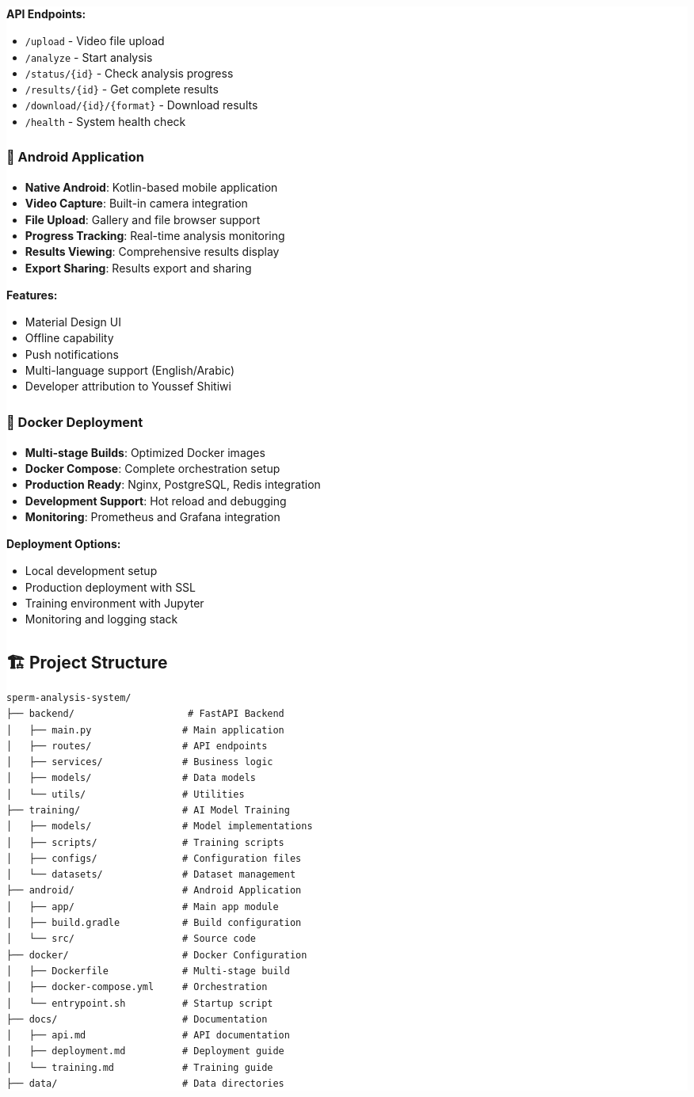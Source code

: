 **API Endpoints:**
- `/upload` - Video file upload
- `/analyze` - Start analysis
- `/status/{id}` - Check analysis progress
- `/results/{id}` - Get complete results
- `/download/{id}/{format}` - Download results
- `/health` - System health check

### 📱 Android Application
- **Native Android**: Kotlin-based mobile application
- **Video Capture**: Built-in camera integration
- **File Upload**: Gallery and file browser support
- **Progress Tracking**: Real-time analysis monitoring
- **Results Viewing**: Comprehensive results display
- **Export Sharing**: Results export and sharing

**Features:**
- Material Design UI
- Offline capability
- Push notifications
- Multi-language support (English/Arabic)
- Developer attribution to Youssef Shitiwi

### 🐳 Docker Deployment
- **Multi-stage Builds**: Optimized Docker images
- **Docker Compose**: Complete orchestration setup
- **Production Ready**: Nginx, PostgreSQL, Redis integration
- **Development Support**: Hot reload and debugging
- **Monitoring**: Prometheus and Grafana integration

**Deployment Options:**
- Local development setup
- Production deployment with SSL
- Training environment with Jupyter
- Monitoring and logging stack

## 🏗️ Project Structure

```
sperm-analysis-system/
├── backend/                    # FastAPI Backend
│   ├── main.py                # Main application
│   ├── routes/                # API endpoints
│   ├── services/              # Business logic
│   ├── models/                # Data models
│   └── utils/                 # Utilities
├── training/                  # AI Model Training
│   ├── models/                # Model implementations
│   ├── scripts/               # Training scripts
│   ├── configs/               # Configuration files
│   └── datasets/              # Dataset management
├── android/                   # Android Application
│   ├── app/                   # Main app module
│   ├── build.gradle           # Build configuration
│   └── src/                   # Source code
├── docker/                    # Docker Configuration
│   ├── Dockerfile             # Multi-stage build
│   ├── docker-compose.yml     # Orchestration
│   └── entrypoint.sh          # Startup script
├── docs/                      # Documentation
│   ├── api.md                 # API documentation
│   ├── deployment.md          # Deployment guide
│   └── training.md            # Training guide
├── data/                      # Data directories
```